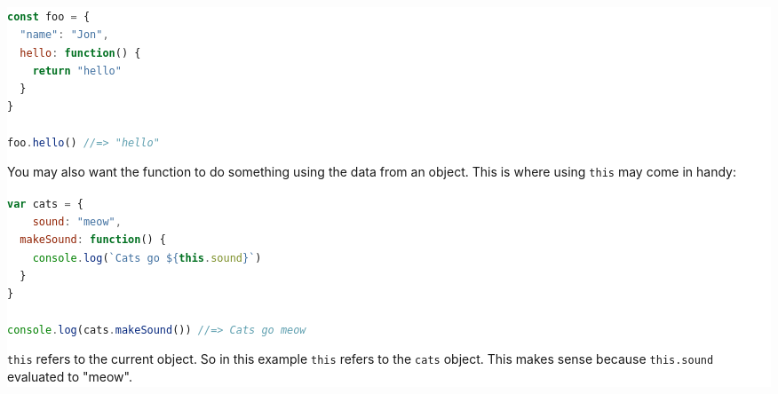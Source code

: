 ```js
const foo = {
  "name": "Jon",
  hello: function() {
    return "hello"
  }
}

foo.hello() //=> "hello"
```

You may also want the function to do something using the data from an object. This is where using `this` may come in handy:

```js
var cats = {
	sound: "meow",
  makeSound: function() {
  	console.log(`Cats go ${this.sound}`)
  }
}

console.log(cats.makeSound()) //=> Cats go meow
```

`this` refers to the current object. So in this example `this` refers to the `cats` object. This makes sense because `this.sound` evaluated to "meow".
